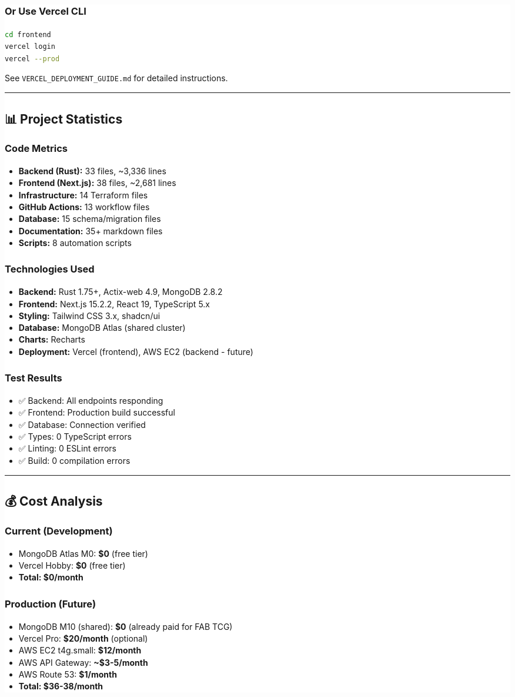 ### Or Use Vercel CLI

```bash
cd frontend
vercel login
vercel --prod
```

See `VERCEL_DEPLOYMENT_GUIDE.md` for detailed instructions.

---

## 📊 Project Statistics

### Code Metrics
- **Backend (Rust):** 33 files, ~3,336 lines
- **Frontend (Next.js):** 38 files, ~2,681 lines
- **Infrastructure:** 14 Terraform files
- **GitHub Actions:** 13 workflow files
- **Database:** 15 schema/migration files
- **Documentation:** 35+ markdown files
- **Scripts:** 8 automation scripts

### Technologies Used
- **Backend:** Rust 1.75+, Actix-web 4.9, MongoDB 2.8.2
- **Frontend:** Next.js 15.2.2, React 19, TypeScript 5.x
- **Styling:** Tailwind CSS 3.x, shadcn/ui
- **Database:** MongoDB Atlas (shared cluster)
- **Charts:** Recharts
- **Deployment:** Vercel (frontend), AWS EC2 (backend - future)

### Test Results
- ✅ Backend: All endpoints responding
- ✅ Frontend: Production build successful
- ✅ Database: Connection verified
- ✅ Types: 0 TypeScript errors
- ✅ Linting: 0 ESLint errors
- ✅ Build: 0 compilation errors

---

## 💰 Cost Analysis

### Current (Development)
- MongoDB Atlas M0: **$0** (free tier)
- Vercel Hobby: **$0** (free tier)
- **Total: $0/month**

### Production (Future)
- MongoDB M10 (shared): **$0** (already paid for FAB TCG)
- Vercel Pro: **$20/month** (optional)
- AWS EC2 t4g.small: **$12/month**
- AWS API Gateway: **~$3-5/month**
- AWS Route 53: **$1/month**
- **Total: $36-38/month**
